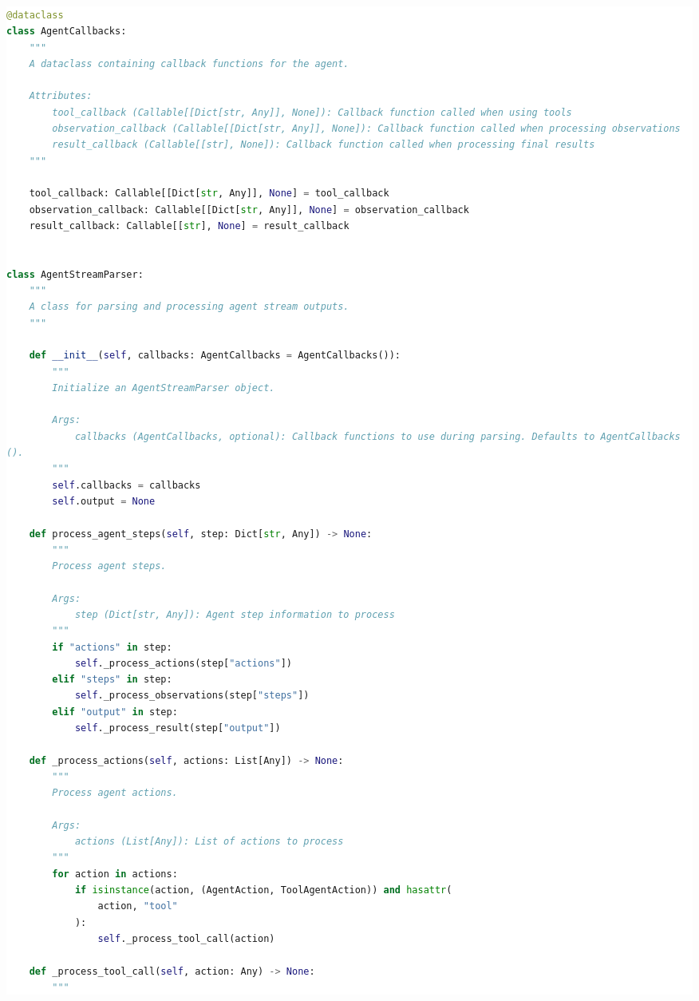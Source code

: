 ```python
@dataclass
class AgentCallbacks:
    """
    A dataclass containing callback functions for the agent.

    Attributes:
        tool_callback (Callable[[Dict[str, Any]], None]): Callback function called when using tools
        observation_callback (Callable[[Dict[str, Any]], None]): Callback function called when processing observations
        result_callback (Callable[[str], None]): Callback function called when processing final results
    """

    tool_callback: Callable[[Dict[str, Any]], None] = tool_callback
    observation_callback: Callable[[Dict[str, Any]], None] = observation_callback
    result_callback: Callable[[str], None] = result_callback


class AgentStreamParser:
    """
    A class for parsing and processing agent stream outputs.
    """

    def __init__(self, callbacks: AgentCallbacks = AgentCallbacks()):
        """
        Initialize an AgentStreamParser object.

        Args:
            callbacks (AgentCallbacks, optional): Callback functions to use during parsing. Defaults to AgentCallbacks().
        """
        self.callbacks = callbacks
        self.output = None

    def process_agent_steps(self, step: Dict[str, Any]) -> None:
        """
        Process agent steps.

        Args:
            step (Dict[str, Any]): Agent step information to process
        """
        if "actions" in step:
            self._process_actions(step["actions"])
        elif "steps" in step:
            self._process_observations(step["steps"])
        elif "output" in step:
            self._process_result(step["output"])

    def _process_actions(self, actions: List[Any]) -> None:
        """
        Process agent actions.

        Args:
            actions (List[Any]): List of actions to process
        """
        for action in actions:
            if isinstance(action, (AgentAction, ToolAgentAction)) and hasattr(
                action, "tool"
            ):
                self._process_tool_call(action)

    def _process_tool_call(self, action: Any) -> None:
        """
```